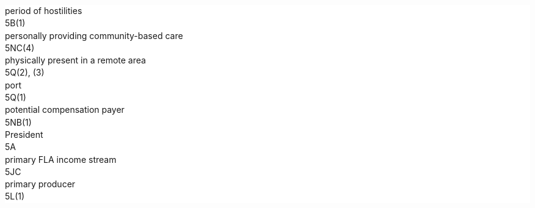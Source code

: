<tr>
  <td>
    <div>period of hostilities</div>
  </td>
  <td>
    <div>5B(1)</div>
  </td>
</tr>
<tr>
  <td>
    <div>personally providing community-based care</div>
  </td>
  <td>
    <div>5NC(4)</div>
  </td>
</tr>
<tr>
  <td>
    <div>physically present in a remote area</div>
  </td>
  <td>
    <div>5Q(2), (3)</div>
  </td>
</tr>
<tr>
  <td>
    <div>port</div>
  </td>
  <td>
    <div>5Q(1)</div>
  </td>
</tr>
<tr>
  <td>
    <div>potential compensation payer</div>
  </td>
  <td>
    <div>5NB(1)</div>
  </td>
</tr>
<tr>
  <td>
    <div>President</div>
  </td>
  <td>
    <div>5A</div>
  </td>
</tr>
<tr>
  <td>
    <div>primary FLA income stream</div>
  </td>
  <td>
    <div>5JC</div>
  </td>
</tr>
<tr>
  <td>
    <div>primary producer</div>
  </td>
  <td>
    <div>5L(1)</div>
  </td>
</tr>